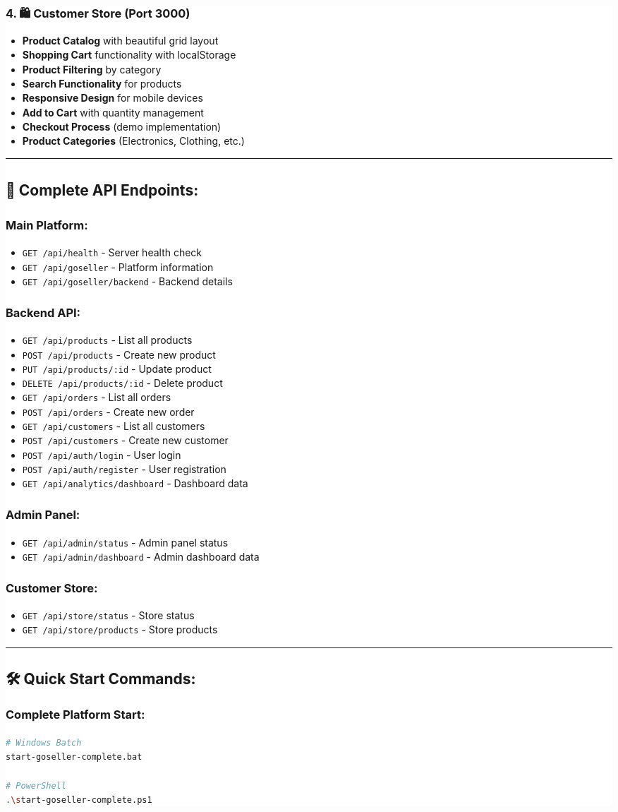 ### **4. 🛍️ Customer Store (Port 3000)**
- **Product Catalog** with beautiful grid layout
- **Shopping Cart** functionality with localStorage
- **Product Filtering** by category
- **Search Functionality** for products
- **Responsive Design** for mobile devices
- **Add to Cart** with quantity management
- **Checkout Process** (demo implementation)
- **Product Categories** (Electronics, Clothing, etc.)

---

## 🎯 **Complete API Endpoints:**

### **Main Platform:**
- `GET /api/health` - Server health check
- `GET /api/goseller` - Platform information
- `GET /api/goseller/backend` - Backend details

### **Backend API:**
- `GET /api/products` - List all products
- `POST /api/products` - Create new product
- `PUT /api/products/:id` - Update product
- `DELETE /api/products/:id` - Delete product
- `GET /api/orders` - List all orders
- `POST /api/orders` - Create new order
- `GET /api/customers` - List all customers
- `POST /api/customers` - Create new customer
- `POST /api/auth/login` - User login
- `POST /api/auth/register` - User registration
- `GET /api/analytics/dashboard` - Dashboard data

### **Admin Panel:**
- `GET /api/admin/status` - Admin panel status
- `GET /api/admin/dashboard` - Admin dashboard data

### **Customer Store:**
- `GET /api/store/status` - Store status
- `GET /api/store/products` - Store products

---

## 🛠️ **Quick Start Commands:**

### **Complete Platform Start:**
```bash
# Windows Batch
start-goseller-complete.bat

# PowerShell
.\start-goseller-complete.ps1
```
